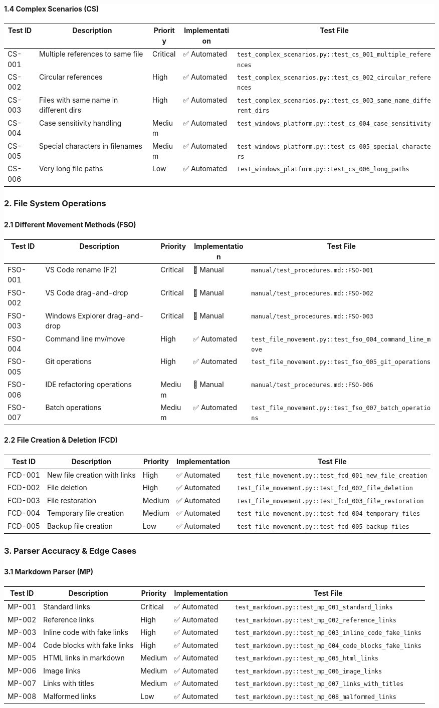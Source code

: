 #### **1.4 Complex Scenarios (CS)**
| Test ID | Description | Priority | Implementation | Test File |
|---------|-------------|----------|----------------|-----------|
| CS-001 | Multiple references to same file | Critical | ✅ Automated | `test_complex_scenarios.py::test_cs_001_multiple_references` |
| CS-002 | Circular references | High | ✅ Automated | `test_complex_scenarios.py::test_cs_002_circular_references` |
| CS-003 | Files with same name in different dirs | High | ✅ Automated | `test_complex_scenarios.py::test_cs_003_same_name_different_dirs` |
| CS-004 | Case sensitivity handling | Medium | ✅ Automated | `test_windows_platform.py::test_cs_004_case_sensitivity` |
| CS-005 | Special characters in filenames | Medium | ✅ Automated | `test_windows_platform.py::test_cs_005_special_characters` |
| CS-006 | Very long file paths | Low | ✅ Automated | `test_windows_platform.py::test_cs_006_long_paths` |

### **2. File System Operations**

#### **2.1 Different Movement Methods (FSO)**
| Test ID | Description | Priority | Implementation | Test File |
|---------|-------------|----------|----------------|-----------|
| FSO-001 | VS Code rename (F2) | Critical | 🔧 Manual | `manual/test_procedures.md::FSO-001` |
| FSO-002 | VS Code drag-and-drop | Critical | 🔧 Manual | `manual/test_procedures.md::FSO-002` |
| FSO-003 | Windows Explorer drag-and-drop | Critical | 🔧 Manual | `manual/test_procedures.md::FSO-003` |
| FSO-004 | Command line mv/move | High | ✅ Automated | `test_file_movement.py::test_fso_004_command_line_move` |
| FSO-005 | Git operations | High | ✅ Automated | `test_file_movement.py::test_fso_005_git_operations` |
| FSO-006 | IDE refactoring operations | Medium | 🔧 Manual | `manual/test_procedures.md::FSO-006` |
| FSO-007 | Batch operations | Medium | ✅ Automated | `test_file_movement.py::test_fso_007_batch_operations` |

#### **2.2 File Creation & Deletion (FCD)**
| Test ID | Description | Priority | Implementation | Test File |
|---------|-------------|----------|----------------|-----------|
| FCD-001 | New file creation with links | High | ✅ Automated | `test_file_movement.py::test_fcd_001_new_file_creation` |
| FCD-002 | File deletion | High | ✅ Automated | `test_file_movement.py::test_fcd_002_file_deletion` |
| FCD-003 | File restoration | Medium | ✅ Automated | `test_file_movement.py::test_fcd_003_file_restoration` |
| FCD-004 | Temporary file creation | Medium | ✅ Automated | `test_file_movement.py::test_fcd_004_temporary_files` |
| FCD-005 | Backup file creation | Low | ✅ Automated | `test_file_movement.py::test_fcd_005_backup_files` |

### **3. Parser Accuracy & Edge Cases**

#### **3.1 Markdown Parser (MP)**
| Test ID | Description | Priority | Implementation | Test File |
|---------|-------------|----------|----------------|-----------|
| MP-001 | Standard links | Critical | ✅ Automated | `test_markdown.py::test_mp_001_standard_links` |
| MP-002 | Reference links | High | ✅ Automated | `test_markdown.py::test_mp_002_reference_links` |
| MP-003 | Inline code with fake links | High | ✅ Automated | `test_markdown.py::test_mp_003_inline_code_fake_links` |
| MP-004 | Code blocks with fake links | High | ✅ Automated | `test_markdown.py::test_mp_004_code_blocks_fake_links` |
| MP-005 | HTML links in markdown | Medium | ✅ Automated | `test_markdown.py::test_mp_005_html_links` |
| MP-006 | Image links | Medium | ✅ Automated | `test_markdown.py::test_mp_006_image_links` |
| MP-007 | Links with titles | Medium | ✅ Automated | `test_markdown.py::test_mp_007_links_with_titles` |
| MP-008 | Malformed links | Low | ✅ Automated | `test_markdown.py::test_mp_008_malformed_links` |